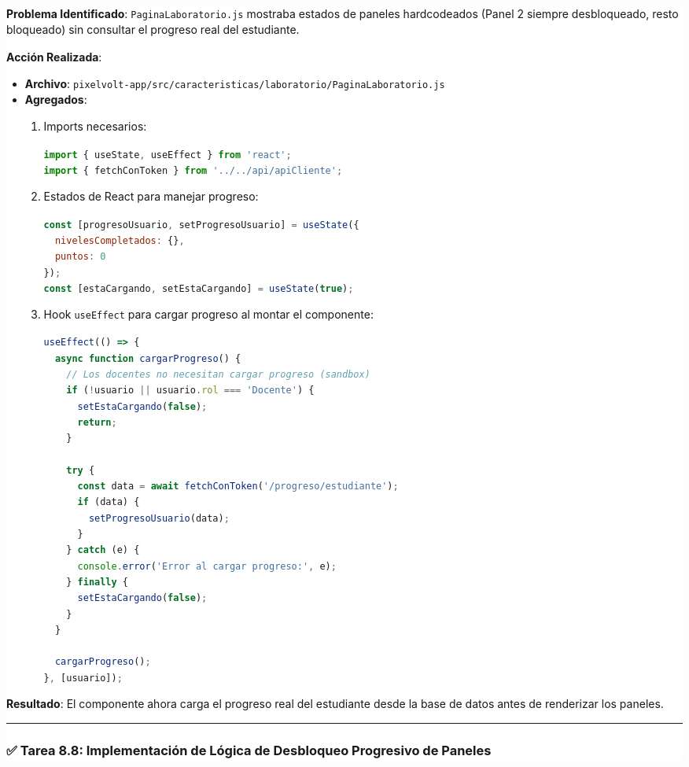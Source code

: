 **Problema Identificado**: `PaginaLaboratorio.js` mostraba estados de paneles hardcodeados (Panel 2 siempre desbloqueado, resto bloqueado) sin consultar el progreso real del estudiante.

**Acción Realizada**:
- **Archivo**: `pixelvolt-app/src/caracteristicas/laboratorio/PaginaLaboratorio.js`
- **Agregados**:
  1. Imports necesarios:
     ```javascript
     import { useState, useEffect } from 'react';
     import { fetchConToken } from '../../api/apiCliente';
     ```
  
  2. Estados de React para manejar progreso:
     ```javascript
     const [progresoUsuario, setProgresoUsuario] = useState({
       nivelesCompletados: {},
       puntos: 0
     });
     const [estaCargando, setEstaCargando] = useState(true);
     ```
  
  3. Hook `useEffect` para cargar progreso al montar el componente:
     ```javascript
     useEffect(() => {
       async function cargarProgreso() {
         // Los docentes no necesitan cargar progreso (sandbox)
         if (!usuario || usuario.rol === 'Docente') {
           setEstaCargando(false);
           return;
         }

         try {
           const data = await fetchConToken('/progreso/estudiante');
           if (data) {
             setProgresoUsuario(data);
           }
         } catch (e) {
           console.error('Error al cargar progreso:', e);
         } finally {
           setEstaCargando(false);
         }
       }

       cargarProgreso();
     }, [usuario]);
     ```

**Resultado**: El componente ahora carga el progreso real del estudiante desde la base de datos antes de renderizar los paneles.

---

### ✅ Tarea 8.8: Implementación de Lógica de Desbloqueo Progresivo de Paneles
